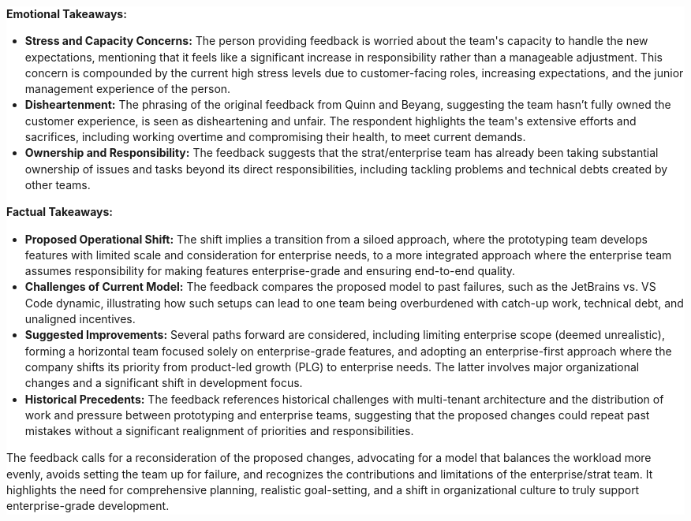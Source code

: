 **Emotional Takeaways:**
- **Stress and Capacity Concerns:** The person providing feedback is worried about the team's capacity to handle the new expectations, mentioning that it feels like a significant increase in responsibility rather than a manageable adjustment. This concern is compounded by the current high stress levels due to customer-facing roles, increasing expectations, and the junior management experience of the person.
- **Disheartenment:** The phrasing of the original feedback from Quinn and Beyang, suggesting the team hasn’t fully owned the customer experience, is seen as disheartening and unfair. The respondent highlights the team's extensive efforts and sacrifices, including working overtime and compromising their health, to meet current demands.
- **Ownership and Responsibility:** The feedback suggests that the strat/enterprise team has already been taking substantial ownership of issues and tasks beyond its direct responsibilities, including tackling problems and technical debts created by other teams.

**Factual Takeaways:**
- **Proposed Operational Shift:** The shift implies a transition from a siloed approach, where the prototyping team develops features with limited scale and consideration for enterprise needs, to a more integrated approach where the enterprise team assumes responsibility for making features enterprise-grade and ensuring end-to-end quality.
- **Challenges of Current Model:** The feedback compares the proposed model to past failures, such as the JetBrains vs. VS Code dynamic, illustrating how such setups can lead to one team being overburdened with catch-up work, technical debt, and unaligned incentives.
- **Suggested Improvements:** Several paths forward are considered, including limiting enterprise scope (deemed unrealistic), forming a horizontal team focused solely on enterprise-grade features, and adopting an enterprise-first approach where the company shifts its priority from product-led growth (PLG) to enterprise needs. The latter involves major organizational changes and a significant shift in development focus.
- **Historical Precedents:** The feedback references historical challenges with multi-tenant architecture and the distribution of work and pressure between prototyping and enterprise teams, suggesting that the proposed changes could repeat past mistakes without a significant realignment of priorities and responsibilities.

The feedback calls for a reconsideration of the proposed changes, advocating for a model that balances the workload more evenly, avoids setting the team up for failure, and recognizes the contributions and limitations of the enterprise/strat team. It highlights the need for comprehensive planning, realistic goal-setting, and a shift in organizational culture to truly support enterprise-grade development.

